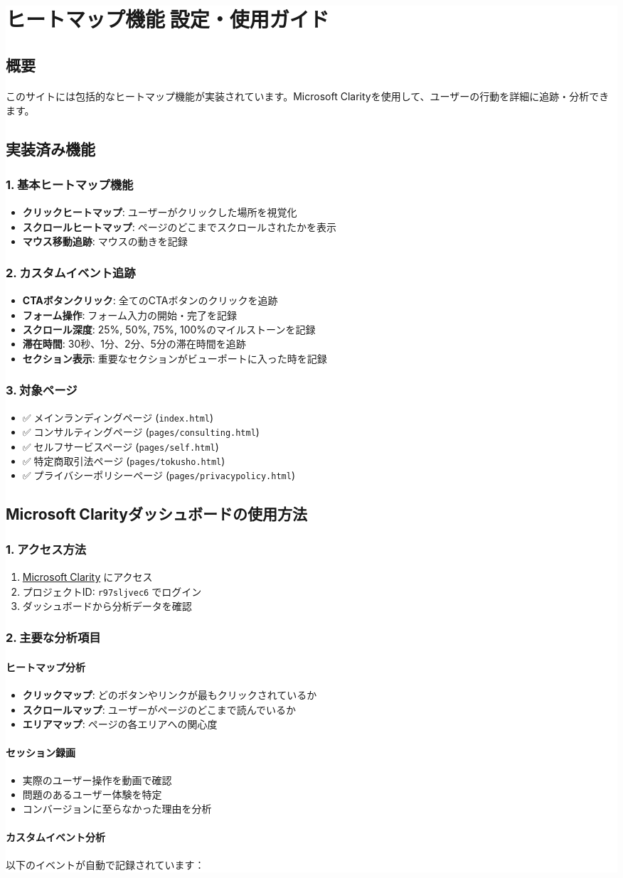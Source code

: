 # ヒートマップ機能 設定・使用ガイド

## 概要
このサイトには包括的なヒートマップ機能が実装されています。Microsoft Clarityを使用して、ユーザーの行動を詳細に追跡・分析できます。

## 実装済み機能

### 1. 基本ヒートマップ機能
- **クリックヒートマップ**: ユーザーがクリックした場所を視覚化
- **スクロールヒートマップ**: ページのどこまでスクロールされたかを表示
- **マウス移動追跡**: マウスの動きを記録

### 2. カスタムイベント追跡
- **CTAボタンクリック**: 全てのCTAボタンのクリックを追跡
- **フォーム操作**: フォーム入力の開始・完了を記録
- **スクロール深度**: 25%, 50%, 75%, 100%のマイルストーンを記録
- **滞在時間**: 30秒、1分、2分、5分の滞在時間を追跡
- **セクション表示**: 重要なセクションがビューポートに入った時を記録

### 3. 対象ページ
- ✅ メインランディングページ (`index.html`)
- ✅ コンサルティングページ (`pages/consulting.html`)
- ✅ セルフサービスページ (`pages/self.html`)
- ✅ 特定商取引法ページ (`pages/tokusho.html`)
- ✅ プライバシーポリシーページ (`pages/privacypolicy.html`)

## Microsoft Clarityダッシュボードの使用方法

### 1. アクセス方法
1. [Microsoft Clarity](https://clarity.microsoft.com/) にアクセス
2. プロジェクトID: `r97sljvec6` でログイン
3. ダッシュボードから分析データを確認

### 2. 主要な分析項目

#### ヒートマップ分析
- **クリックマップ**: どのボタンやリンクが最もクリックされているか
- **スクロールマップ**: ユーザーがページのどこまで読んでいるか
- **エリアマップ**: ページの各エリアへの関心度

#### セッション録画
- 実際のユーザー操作を動画で確認
- 問題のあるユーザー体験を特定
- コンバージョンに至らなかった理由を分析

#### カスタムイベント分析
以下のイベントが自動で記録されています：
